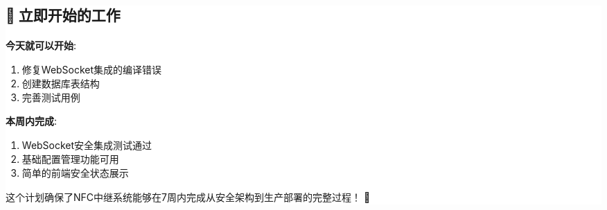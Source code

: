 
## 📝 立即开始的工作

**今天就可以开始**:
1. 修复WebSocket集成的编译错误
2. 创建数据库表结构
3. 完善测试用例

**本周内完成**:
1. WebSocket安全集成测试通过
2. 基础配置管理功能可用
3. 简单的前端安全状态展示

这个计划确保了NFC中继系统能够在7周内完成从安全架构到生产部署的完整过程！ 🚀 